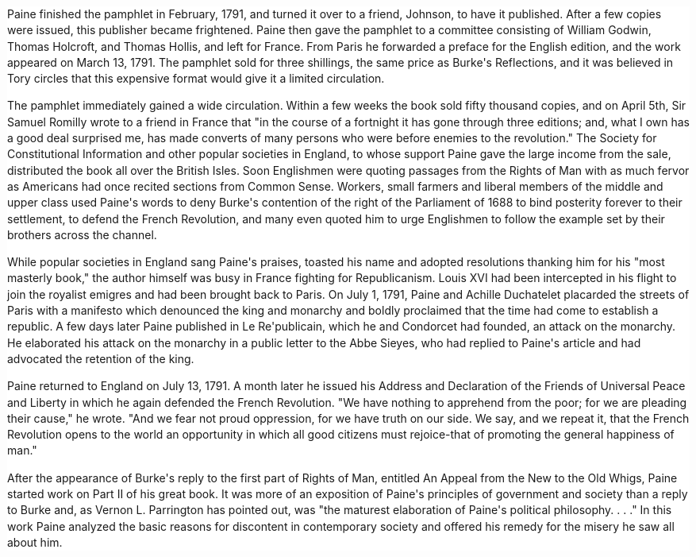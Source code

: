     

   Paine finished the pamphlet in February, 1791, and turned it over to a
   friend, Johnson, to have it published. After a few copies were issued,
   this publisher became frightened. Paine then gave the pamphlet to a
   committee consisting of William Godwin, Thomas Holcroft, and Thomas
   Hollis, and left for France. From Paris he forwarded a preface for the
   English edition, and the work appeared on March 13, 1791. The pamphlet
   sold for three shillings, the same price as Burke's Reflections, and it
   was believed in Tory circles that this expensive format would give it a
   limited circulation.

   The pamphlet immediately gained a wide circulation. Within a few weeks the
   book sold fifty thousand copies, and on April 5th, Sir Samuel Romilly
   wrote to a friend in France that "in the course of a fortnight it has gone
   through three editions; and, what I own has a good deal surprised me, has
   made converts of many persons who were before enemies to the revolution."
   The Society for Constitutional Information and other popular societies in
   England, to whose support Paine gave the large income from the sale,
   distributed the book all over the British Isles. Soon Englishmen were
   quoting passages from the Rights of Man with as much fervor as Americans
   had once recited sections from Common Sense. Workers, small farmers and
   liberal members of the middle and upper class used Paine's words to deny
   Burke's contention of the right of the Parliament of 1688 to bind
   posterity forever to their settlement, to defend the French Revolution,
   and many even quoted him to urge Englishmen to follow the example set by
   their brothers across the channel.

    

   While popular societies in England sang Paine's praises, toasted his name
   and adopted resolutions thanking him for his "most masterly book," the
   author himself was busy in France fighting for Republicanism. Louis XVI
   had been intercepted in his flight to join the royalist emigres and had
   been brought back to Paris. On July 1, 1791, Paine and Achille Duchatelet
   placarded the streets of Paris with a manifesto which denounced the king
   and monarchy and boldly proclaimed that the time had come to establish a
   republic. A few days later Paine published in Le Re'publicain, which he
   and Condorcet had founded, an attack on the monarchy. He elaborated his
   attack on the monarchy in a public letter to the Abbe Sieyes, who had
   replied to Paine's article and had advocated the retention of the king.

   Paine returned to England on July 13, 1791. A month later he issued his
   Address and Declaration of the Friends of Universal Peace and Liberty in
   which he again defended the French Revolution. "We have nothing to
   apprehend from the poor; for we are pleading their cause," he wrote. "And
   we fear not proud oppression, for we have truth on our side. We say, and
   we repeat it, that the French Revolution opens to the world an opportunity
   in which all good citizens must rejoice-that of promoting the general
   happiness of man."

    

   After the appearance of Burke's reply to the first part of Rights of Man,
   entitled An Appeal from the New to the Old Whigs, Paine started work on
   Part II of his great book. It was more of an exposition of Paine's
   principles of government and society than a reply to Burke and, as Vernon
   L. Parrington has pointed out, was "the maturest elaboration of Paine's
   political philosophy. . . ." In this work Paine analyzed the basic reasons
   for discontent in contemporary society and offered his remedy for the
   misery he saw all about him.
